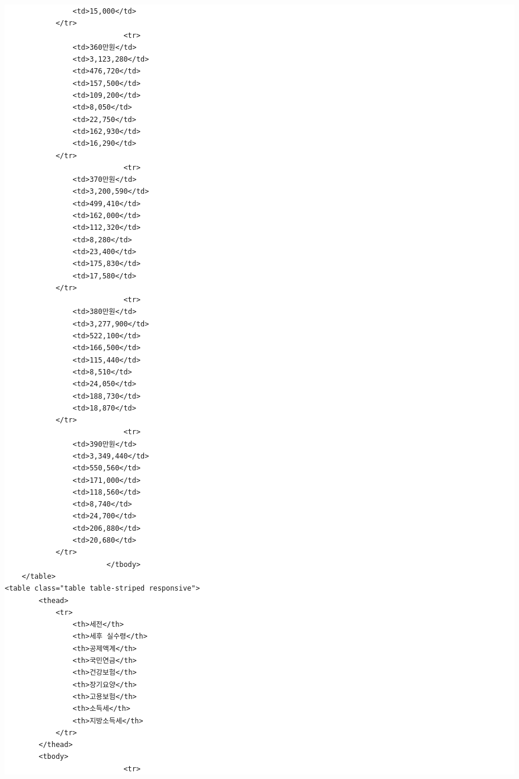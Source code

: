 					<td>15,000</td>
				</tr>
								<tr>
					<td>360만원</td>
					<td>3,123,280</td>
					<td>476,720</td>
					<td>157,500</td>
					<td>109,200</td>
					<td>8,050</td>
					<td>22,750</td>
					<td>162,930</td>
					<td>16,290</td>
				</tr>
								<tr>
					<td>370만원</td>
					<td>3,200,590</td>
					<td>499,410</td>
					<td>162,000</td>
					<td>112,320</td>
					<td>8,280</td>
					<td>23,400</td>
					<td>175,830</td>
					<td>17,580</td>
				</tr>
								<tr>
					<td>380만원</td>
					<td>3,277,900</td>
					<td>522,100</td>
					<td>166,500</td>
					<td>115,440</td>
					<td>8,510</td>
					<td>24,050</td>
					<td>188,730</td>
					<td>18,870</td>
				</tr>
								<tr>
					<td>390만원</td>
					<td>3,349,440</td>
					<td>550,560</td>
					<td>171,000</td>
					<td>118,560</td>
					<td>8,740</td>
					<td>24,700</td>
					<td>206,880</td>
					<td>20,680</td>
				</tr>
							</tbody>
		</table>
    <table class="table table-striped responsive">
			<thead>
				<tr>
					<th>세전</th>
					<th>세후 실수령</th>
					<th>공제액계</th>
					<th>국민연금</th>
					<th>건강보험</th>
					<th>장기요양</th>
					<th>고용보험</th>
					<th>소득세</th>
					<th>지방소득세</th>
				</tr>
			</thead>
			<tbody>
								<tr>